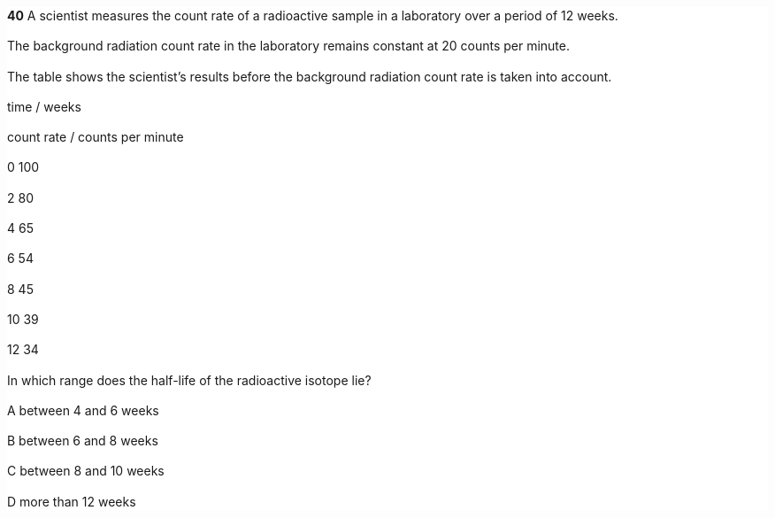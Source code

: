 **40** A scientist measures the count rate of a radioactive sample in a laboratory over a period of 12 weeks. 

 The background radiation count rate in the laboratory remains constant at 20 counts per minute. 

 The table shows the scientist’s results before the background radiation count rate is taken into account. 

 time / weeks 

 count rate / counts per minute 

 0 100 

 2 80 

 4 65 

 6 54 

 8 45 

 10 39 

 12 34 

 In which range does the half-life of the radioactive isotope lie? 

 A between 4 and 6 weeks 

 B between 6 and 8 weeks 

 C between 8 and 10 weeks 

 D more than 12 weeks 


